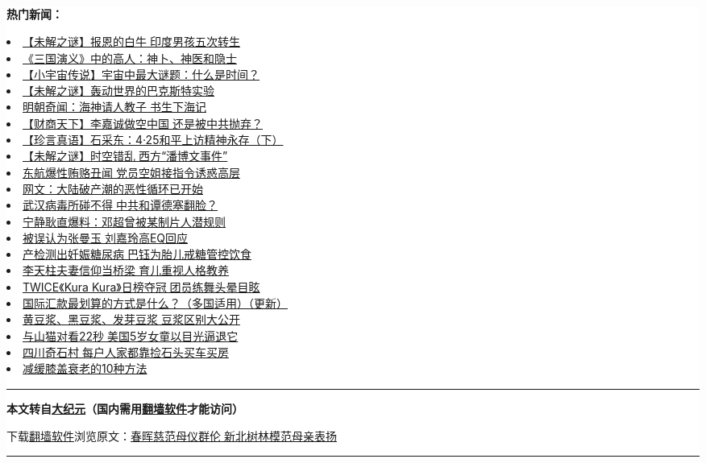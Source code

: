 <strong>热门新闻：</strong>
<li><a href="https://github.com/rivzgc3253/djy/blob/master/gb/21/4/16/n12885150.md#1">【未解之谜】报恩的白牛 印度男孩五次转生</a></li>
<li><a href="https://github.com/rivzgc3253/djy/blob/master/gb/21/2/26/n12777808.md#1">《三国演义》中的高人：神卜、神医和隐士</a></li>
<li><a href="https://github.com/rivzgc3253/djy/blob/master/gb/21/4/18/n12887969.md#1">【小宇宙传说】宇宙中最大谜题：什么是时间？</a></li>
<li><a href="https://github.com/rivzgc3253/djy/blob/master/gb/21/4/20/n12891592.md#1">【未解之谜】轰动世界的巴克斯特实验</a></li>
<li><a href="https://github.com/rivzgc3253/djy/blob/master/gb/21/4/1/n12852765.md#1">明朝奇闻：海神请人教子 书生下海记</a></li>
<li><a href="https://github.com/rivzgc3253/djy/blob/master/gb/21/4/23/n12901125.md#1">【财商天下】李嘉诚做空中国 还是被中共抛弃？</a></li>
<li><a href="https://github.com/rivzgc3253/djy/blob/master/gb/21/4/23/n12900660.md#1">【珍言真语】石采东：4·25和平上访精神永存（下）</a></li>
<li><a href="https://github.com/rivzgc3253/djy/blob/master/gb/21/4/22/n12898328.md#1">【未解之谜】时空错乱 西方“潘博文事件”</a></li>
<li><a href="https://github.com/rivzgc3253/djy/blob/master/gb/21/4/22/n12898365.md#1">东航爆性贿赂丑闻 党员空姐接指令诱惑高层</a></li>
<li><a href="https://github.com/rivzgc3253/djy/blob/master/gb/21/4/22/n12896895.md#1">网文：大陆破产潮的恶性循环已开始</a></li>
<li><a href="https://github.com/rivzgc3253/djy/blob/master/gb/21/4/22/n12898172.md#1">武汉病毒所碰不得 中共和谭德塞翻脸？</a></li>
<li><a href="https://github.com/rivzgc3253/djy/blob/master/gb/21/4/22/n12898706.md#1">宁静耿直爆料：邓超曾被某制片人潜规则</a></li>
<li><a href="https://github.com/rivzgc3253/djy/blob/master/gb/21/4/21/n12896272.md#1">被误认为张曼玉 刘嘉玲高EQ回应</a></li>
<li><a href="https://github.com/rivzgc3253/djy/blob/master/gb/21/4/22/n12897810.md#1">产检测出妊娠糖尿病 巴钰为胎儿戒糖管控饮食</a></li>
<li><a href="https://github.com/rivzgc3253/djy/blob/master/gb/21/4/22/n12897522.md#1">李天柱夫妻信仰当桥梁 育儿重视人格教养</a></li>
<li><a href="https://github.com/rivzgc3253/djy/blob/master/gb/21/4/21/n12894710.md#1">TWICE《Kura Kura》日榜夺冠 团员练舞头晕目眩</a></li>
<li><a href="https://github.com/rivzgc3253/djy/blob/master/gb/17/6/4/n9224895.md#1">国际汇款最划算的方式是什么？（多国适用）（更新）</a></li>
<li><a href="https://github.com/rivzgc3253/djy/blob/master/gb/21/4/21/n12894817.md#1">黄豆浆、黑豆浆、发芽豆浆 豆浆区别大公开</a></li>
<li><a href="https://github.com/rivzgc3253/djy/blob/master/gb/21/4/21/n12894446.md#1">与山猫对看22秒 美国5岁女童以目光逼退它</a></li>
<li><a href="https://github.com/rivzgc3253/djy/blob/master/gb/21/4/22/n12897562.md#1">四川奇石村 每户人家都靠捡石头买车买房</a></li>
<li><a href="https://github.com/rivzgc3253/djy/blob/master/gb/21/4/22/n12898119.md#1">减缓膝盖衰老的10种方法</a></li>
<hr>

<strong>本文转自<a href="https://www.epochtimes.com">大纪元</a>（国内需用<a href="https://github.com/rivzgc3253/www/blob/master/README.md#8">翻墙软件</a>才能访问）</strong><p>下载<a href="https://github.com/rivzgc3253/www/blob/master/README.md#8">翻墙软件</a>浏览原文：<a href="https://www.epochtimes.com/gb/21/4/24/n12902115.htm">春晖慈范母仪群伦 新北树林模范母亲表扬</a></p><hr>
